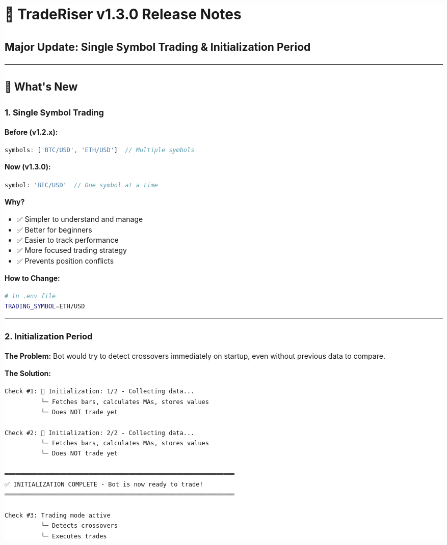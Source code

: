 # 🚀 TradeRiser v1.3.0 Release Notes

## Major Update: Single Symbol Trading & Initialization Period

---

## 🎯 What's New

### 1. Single Symbol Trading

**Before (v1.2.x):**
```javascript
symbols: ['BTC/USD', 'ETH/USD']  // Multiple symbols
```

**Now (v1.3.0):**
```javascript
symbol: 'BTC/USD'  // One symbol at a time
```

**Why?**
- ✅ Simpler to understand and manage
- ✅ Better for beginners
- ✅ Easier to track performance
- ✅ More focused trading strategy
- ✅ Prevents position conflicts

**How to Change:**
```bash
# In .env file
TRADING_SYMBOL=ETH/USD
```

---

### 2. Initialization Period

**The Problem:**
Bot would try to detect crossovers immediately on startup, even without previous data to compare.

**The Solution:**
```
Check #1: 🔄 Initialization: 1/2 - Collecting data...
          └─ Fetches bars, calculates MAs, stores values
          └─ Does NOT trade yet

Check #2: 🔄 Initialization: 2/2 - Collecting data...
          └─ Fetches bars, calculates MAs, stores values
          └─ Does NOT trade yet

═══════════════════════════════════════════════════════════════
✅ INITIALIZATION COMPLETE - Bot is now ready to trade!
═══════════════════════════════════════════════════════════════

Check #3: Trading mode active
          └─ Detects crossovers
          └─ Executes trades
```
